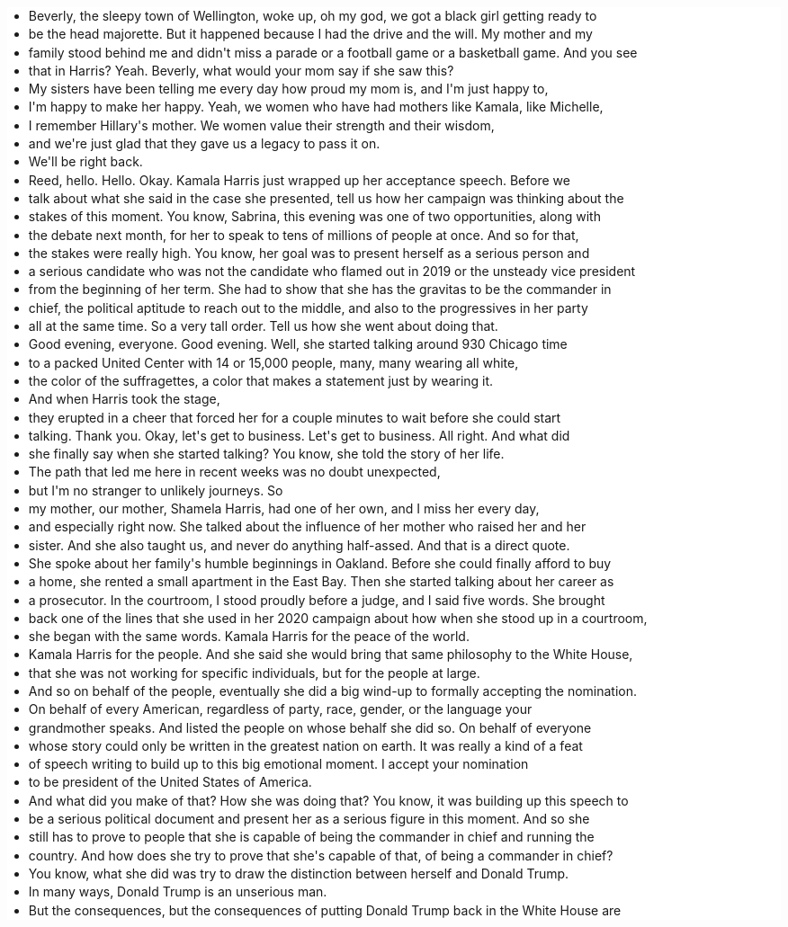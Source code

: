 *  Beverly, the sleepy town of Wellington, woke up, oh my god, we got a black girl getting ready to
*  be the head majorette. But it happened because I had the drive and the will. My mother and my
*  family stood behind me and didn't miss a parade or a football game or a basketball game. And you see
*  that in Harris? Yeah. Beverly, what would your mom say if she saw this?
*  My sisters have been telling me every day how proud my mom is, and I'm just happy to,
*  I'm happy to make her happy. Yeah, we women who have had mothers like Kamala, like Michelle,
*  I remember Hillary's mother. We women value their strength and their wisdom,
*  and we're just glad that they gave us a legacy to pass it on.
*  We'll be right back.
*  Reed, hello. Hello. Okay. Kamala Harris just wrapped up her acceptance speech. Before we
*  talk about what she said in the case she presented, tell us how her campaign was thinking about the
*  stakes of this moment. You know, Sabrina, this evening was one of two opportunities, along with
*  the debate next month, for her to speak to tens of millions of people at once. And so for that,
*  the stakes were really high. You know, her goal was to present herself as a serious person and
*  a serious candidate who was not the candidate who flamed out in 2019 or the unsteady vice president
*  from the beginning of her term. She had to show that she has the gravitas to be the commander in
*  chief, the political aptitude to reach out to the middle, and also to the progressives in her party
*  all at the same time. So a very tall order. Tell us how she went about doing that.
*  Good evening, everyone. Good evening. Well, she started talking around 930 Chicago time
*  to a packed United Center with 14 or 15,000 people, many, many wearing all white,
*  the color of the suffragettes, a color that makes a statement just by wearing it.
*  And when Harris took the stage,
*  they erupted in a cheer that forced her for a couple minutes to wait before she could start
*  talking. Thank you. Okay, let's get to business. Let's get to business. All right. And what did
*  she finally say when she started talking? You know, she told the story of her life.
*  The path that led me here in recent weeks was no doubt unexpected,
*  but I'm no stranger to unlikely journeys. So
*  my mother, our mother, Shamela Harris, had one of her own, and I miss her every day,
*  and especially right now. She talked about the influence of her mother who raised her and her
*  sister. And she also taught us, and never do anything half-assed. And that is a direct quote.
*  She spoke about her family's humble beginnings in Oakland. Before she could finally afford to buy
*  a home, she rented a small apartment in the East Bay. Then she started talking about her career as
*  a prosecutor. In the courtroom, I stood proudly before a judge, and I said five words. She brought
*  back one of the lines that she used in her 2020 campaign about how when she stood up in a courtroom,
*  she began with the same words. Kamala Harris for the peace of the world.
*  Kamala Harris for the people. And she said she would bring that same philosophy to the White House,
*  that she was not working for specific individuals, but for the people at large.
*  And so on behalf of the people, eventually she did a big wind-up to formally accepting the nomination.
*  On behalf of every American, regardless of party, race, gender, or the language your
*  grandmother speaks. And listed the people on whose behalf she did so. On behalf of everyone
*  whose story could only be written in the greatest nation on earth. It was really a kind of a feat
*  of speech writing to build up to this big emotional moment. I accept your nomination
*  to be president of the United States of America.
*  And what did you make of that? How she was doing that? You know, it was building up this speech to
*  be a serious political document and present her as a serious figure in this moment. And so she
*  still has to prove to people that she is capable of being the commander in chief and running the
*  country. And how does she try to prove that she's capable of that, of being a commander in chief?
*  You know, what she did was try to draw the distinction between herself and Donald Trump.
*  In many ways, Donald Trump is an unserious man.
*  But the consequences, but the consequences of putting Donald Trump back in the White House are